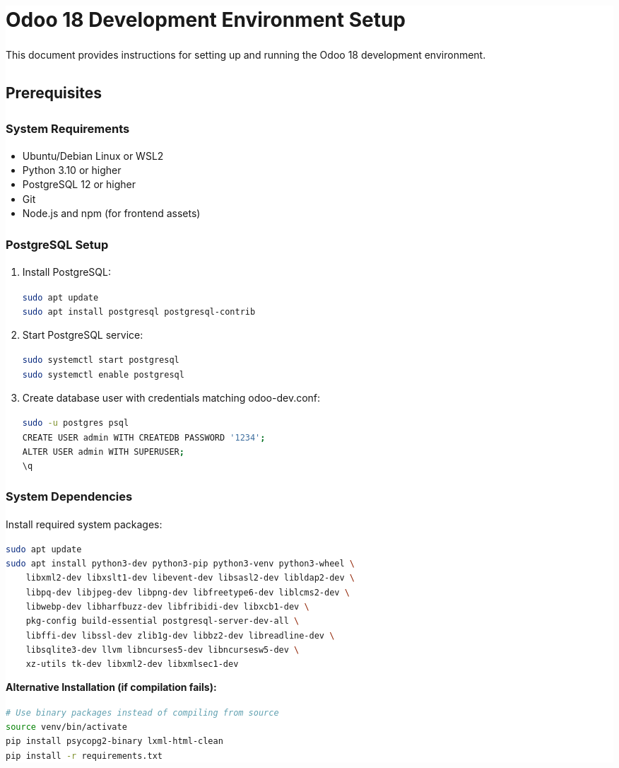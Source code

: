 # Odoo 18 Development Environment Setup

This document provides instructions for setting up and running the Odoo 18 development environment.

## Prerequisites

### System Requirements
- Ubuntu/Debian Linux or WSL2
- Python 3.10 or higher
- PostgreSQL 12 or higher
- Git
- Node.js and npm (for frontend assets)

### PostgreSQL Setup
1. Install PostgreSQL:
   ```bash
   sudo apt update
   sudo apt install postgresql postgresql-contrib
   ```

2. Start PostgreSQL service:
   ```bash
   sudo systemctl start postgresql
   sudo systemctl enable postgresql
   ```

3. Create database user with credentials matching odoo-dev.conf:
   ```bash
   sudo -u postgres psql
   CREATE USER admin WITH CREATEDB PASSWORD '1234';
   ALTER USER admin WITH SUPERUSER;
   \q
   ```

### System Dependencies
Install required system packages:
```bash
sudo apt update
sudo apt install python3-dev python3-pip python3-venv python3-wheel \
    libxml2-dev libxslt1-dev libevent-dev libsasl2-dev libldap2-dev \
    libpq-dev libjpeg-dev libpng-dev libfreetype6-dev liblcms2-dev \
    libwebp-dev libharfbuzz-dev libfribidi-dev libxcb1-dev \
    pkg-config build-essential postgresql-server-dev-all \
    libffi-dev libssl-dev zlib1g-dev libbz2-dev libreadline-dev \
    libsqlite3-dev llvm libncurses5-dev libncursesw5-dev \
    xz-utils tk-dev libxml2-dev libxmlsec1-dev
```

**Alternative Installation (if compilation fails):**
```bash
# Use binary packages instead of compiling from source
source venv/bin/activate
pip install psycopg2-binary lxml-html-clean
pip install -r requirements.txt
```
